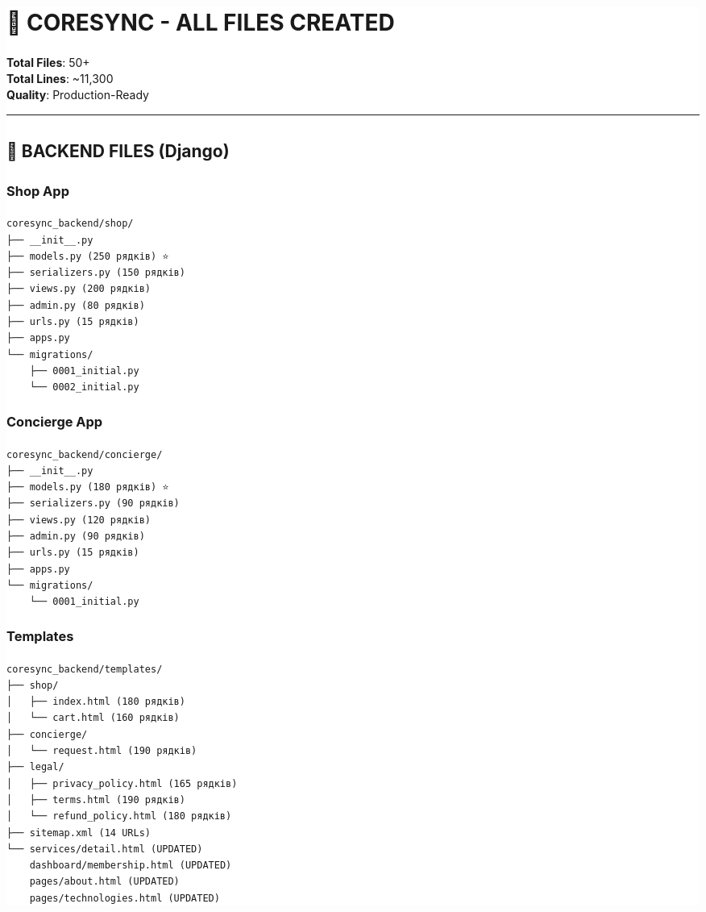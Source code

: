 # 📁 CORESYNC - ALL FILES CREATED

**Total Files**: 50+  
**Total Lines**: ~11,300  
**Quality**: Production-Ready

---

## 🔧 BACKEND FILES (Django)

### Shop App
```
coresync_backend/shop/
├── __init__.py
├── models.py (250 рядків) ⭐
├── serializers.py (150 рядків)
├── views.py (200 рядків)
├── admin.py (80 рядків)
├── urls.py (15 рядків)
├── apps.py
└── migrations/
    ├── 0001_initial.py
    └── 0002_initial.py
```

### Concierge App
```
coresync_backend/concierge/
├── __init__.py
├── models.py (180 рядків) ⭐
├── serializers.py (90 рядків)
├── views.py (120 рядків)
├── admin.py (90 рядків)
├── urls.py (15 рядків)
├── apps.py
└── migrations/
    └── 0001_initial.py
```

### Templates
```
coresync_backend/templates/
├── shop/
│   ├── index.html (180 рядків)
│   └── cart.html (160 рядків)
├── concierge/
│   └── request.html (190 рядків)
├── legal/
│   ├── privacy_policy.html (165 рядків)
│   ├── terms.html (190 рядків)
│   └── refund_policy.html (180 рядків)
├── sitemap.xml (14 URLs)
└── services/detail.html (UPDATED)
    dashboard/membership.html (UPDATED)
    pages/about.html (UPDATED)
    pages/technologies.html (UPDATED)
```
